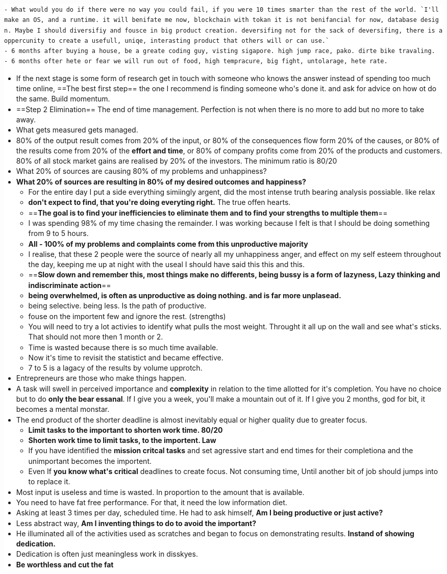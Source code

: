 	- What would you do if there were no way you could fail, if you were 10 times smarter than the rest of the world. `I'll make an OS, and a runtime. it will benifate me now, blockchain with tokan it is not benifancial for now, database design. Maybe I should diversifiy and fousce in big product creation. deversifing not for the sack of deversifing, there is a oppercunity to create a usefull, uniqe, interasting product that others will or can use.` 
	- 6 months after buying a house, be a greate coding guy, visting sigapore. high jump race, pako. dirte bike travaling.
	- 6 months ofter hete or fear we will run out of food, high tempracure, big fight, untolarage, hete rate.
- If the next stage is some form of research get in touch with someone who knows the answer instead of spending too much time online, ==The best first step== the one I recommend is finding someone who's done it. and ask for advice on how ot do the same. Build momentum.
- ==Step 2 Elimination== The end of time management. Perfection is not when there is no more to add but no more to take away.
- What gets measured gets managed. 
- 80% of the output result comes from 20% of the input, or 80% of the consequences flow form 20% of the causes, or 80% of the results come from 20% of the **effort and time**, or 80% of company profits come from 20% of the products and customers. 80% of all stock market gains are realised by 20% of the investors. The minimum ratio is 80/20
- What 20% of sources are causing 80% of my problems and unhappiness?
- **What 20% of sources are resulting in 80% of my desired outcomes and happiness?**
	- For the entire day I put a side everything simiingly argent, did the most intense truth bearing analysis possiable. like relax
	- **don't expect to find, that you're doing everyting right.** The true offen hearts.
	- ==**The goal is to find your inefficiencies to eliminate them and to find your strengths to multiple them**==
	- I was spending 98% of my time chasing the remainder. I was working because I felt is that I should be doing something from 9 to 5 hours.
	- **All - 100% of my problems and complaints come from this unproductive majority** 
	- I realise, that these 2 people were the source of nearly all my unhappiness anger, and effect on my self esteem throughout the day, keeping me up at night with the useal I should have said this this and this.
	- ==**Slow down and remember this, most things make no differents, being bussy is a form of lazyness, Lazy thinking and indiscriminate action**== 
	- **being overwhelmed, is often as unproductive as doing nothing. and is far more unplasead.**
	- being selective. being less. Is the path of productive.
	- fouse on the importent few and ignore the rest. (strengths)
	- You will need to try a lot activies to identify what pulls the most weight. Throught it all up on the wall and see what's sticks. That should not more then 1 month or 2.
	- Time is wasted because there is so much time available.
	- Now it's time to revisit the statistict and became effective.
	- 7 to 5 is a lagacy of the results by volume upprotch.
- Entrepreneurs are those who make things happen.
- A task will swell in perceived importance and **complexity** in relation to the time allotted for it's completion. You have no choice but to do **only the bear essanal**. If I give you a week, you'll make a mountain out of it. If I give you 2 months, god for bit, it becomes a mental monstar.
- The end product of the shorter deadline is almost inevitably equal or higher quality due to greater focus.
	- **Limit tasks to the important to shorten work time. 80/20**
	- **Shorten work time to limit tasks, to the importent. Law**
	- If you have identified the **mission critcal tasks** and set agressive start and end times for their completiona and the unimportant becomes the importent.
	- Even If **you know what's critical** deadlines to create focus. Not consuming time, Until another bit of job should jumps into to replace it.
- Most input is useless and time is wasted. In proportion to the amount that is available.
- You need to have fat free performance. For that, it need the low information diet.
- Asking at least 3 times per day, scheduled time. He had to ask himself, **Am I being productive or just active?**  
- Less abstract way, **Am I inventing things to do to avoid the important?** 
- He illuminated all of the activities used as scratches and began to focus on demonstrating results. **Instand of showing dedication.**
- Dedication is often just meaningless work in disskyes.
- **Be worthless and cut the fat**